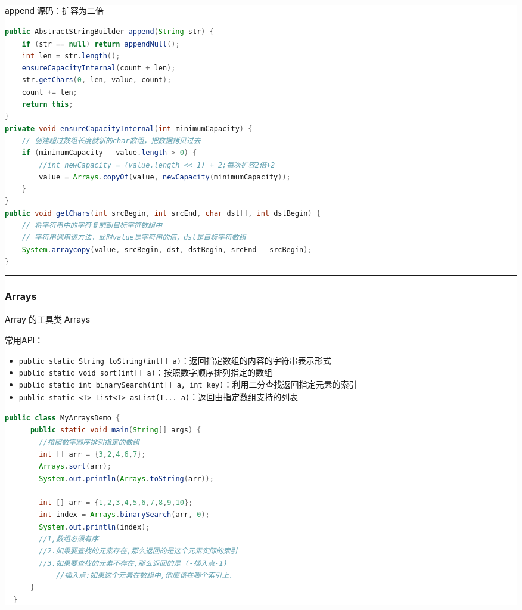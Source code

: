 append 源码：扩容为二倍

```java
public AbstractStringBuilder append(String str) {
    if (str == null) return appendNull();
    int len = str.length();
    ensureCapacityInternal(count + len);
    str.getChars(0, len, value, count);
    count += len;
    return this;
}
private void ensureCapacityInternal(int minimumCapacity) {
    // 创建超过数组长度就新的char数组，把数据拷贝过去
    if (minimumCapacity - value.length > 0) {
        //int newCapacity = (value.length << 1) + 2;每次扩容2倍+2
        value = Arrays.copyOf(value, newCapacity(minimumCapacity));
    }
}
public void getChars(int srcBegin, int srcEnd, char dst[], int dstBegin) {
    // 将字符串中的字符复制到目标字符数组中
	// 字符串调用该方法，此时value是字符串的值，dst是目标字符数组
    System.arraycopy(value, srcBegin, dst, dstBegin, srcEnd - srcBegin);
}
```





****



### Arrays

Array 的工具类 Arrays

常用API：

* `public static String toString(int[] a)`：返回指定数组的内容的字符串表示形式
* `public static void sort(int[] a)`：按照数字顺序排列指定的数组
* `public static int binarySearch(int[] a, int key)`：利用二分查找返回指定元素的索引
* `public static <T> List<T> asList(T... a)`：返回由指定数组支持的列表

```java
public class MyArraysDemo {
      public static void main(String[] args) {
		//按照数字顺序排列指定的数组
        int [] arr = {3,2,4,6,7};
        Arrays.sort(arr);
        System.out.println(Arrays.toString(arr));
		
        int [] arr = {1,2,3,4,5,6,7,8,9,10};
        int index = Arrays.binarySearch(arr, 0);
        System.out.println(index);
        //1,数组必须有序
        //2.如果要查找的元素存在,那么返回的是这个元素实际的索引
        //3.如果要查找的元素不存在,那么返回的是 (-插入点-1)
            //插入点:如果这个元素在数组中,他应该在哪个索引上.
      }
  }
```
